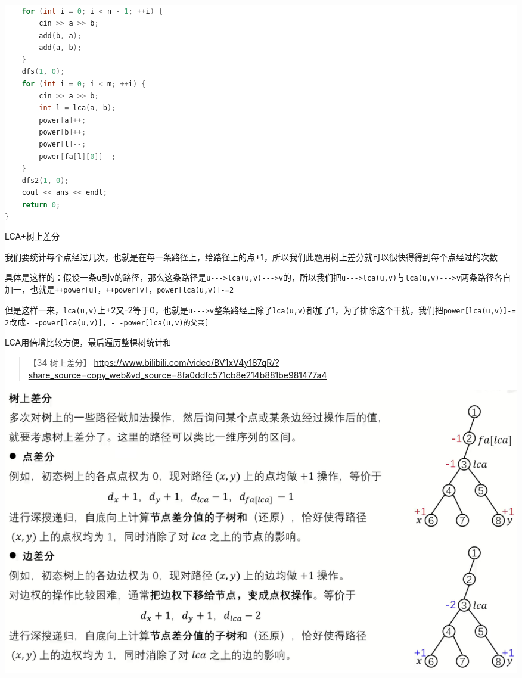 ```c++
    for (int i = 0; i < n - 1; ++i) {
        cin >> a >> b;
        add(b, a);
        add(a, b);
    }
    dfs(1, 0);
    for (int i = 0; i < m; ++i) {
        cin >> a >> b;
        int l = lca(a, b);
        power[a]++;
        power[b]++;
        power[l]--;
        power[fa[l][0]]--;
    }
    dfs2(1, 0);
    cout << ans << endl;
    return 0;
}
```

LCA+树上差分

我们要统计每个点经过几次，也就是在每一条路径上，给路径上的点+1，所以我们此题用树上差分就可以很快得得到每个点经过的次数

具体是这样的：假设一条u到v的路径，那么这条路径是`u--->lca(u,v)--->v`的，所以我们把`u--->lca(u,v)`与`lca(u,v)--->v`两条路径各自加一，也就是`++power[u]`，`++power[v]`，`power[lca(u,v)]-=2`

但是这样一来，`lca(u,v)`上+2又-2等于0，也就是`u--->v`整条路经上除了`lca(u,v)`都加了1，为了排除这个干扰，我们把`power[lca(u,v)]-=2`改成`- -power[lca(u,v)]`，`- -power[lca(u,v)的父亲]`

LCA用倍增比较方便，最后遍历整棵树统计和



> 【34 树上差分】 https://www.bilibili.com/video/BV1xV4y187qR/?share_source=copy_web&vd_source=8fa0ddfc571cb8e214b881be981477a4



![image-20231209143625770](image/树.image/image-20231209143625770.png)
